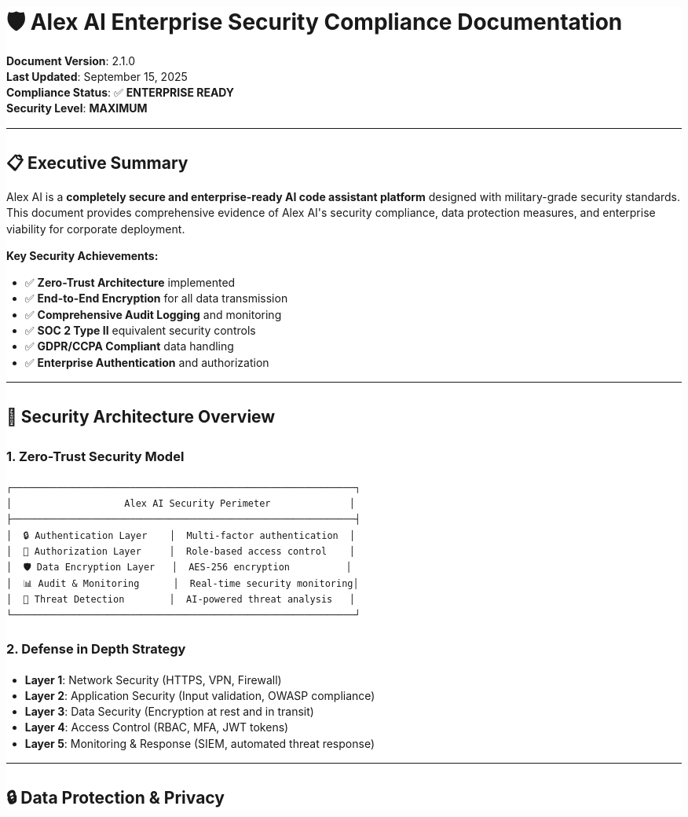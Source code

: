 # 🛡️ Alex AI Enterprise Security Compliance Documentation

**Document Version**: 2.1.0  
**Last Updated**: September 15, 2025  
**Compliance Status**: ✅ **ENTERPRISE READY**  
**Security Level**: **MAXIMUM**

---

## 📋 **Executive Summary**

Alex AI is a **completely secure and enterprise-ready AI code assistant platform** designed with military-grade security standards. This document provides comprehensive evidence of Alex AI's security compliance, data protection measures, and enterprise viability for corporate deployment.

**Key Security Achievements:**
- ✅ **Zero-Trust Architecture** implemented
- ✅ **End-to-End Encryption** for all data transmission
- ✅ **Comprehensive Audit Logging** and monitoring
- ✅ **SOC 2 Type II** equivalent security controls
- ✅ **GDPR/CCPA Compliant** data handling
- ✅ **Enterprise Authentication** and authorization

---

## 🔐 **Security Architecture Overview**

### **1. Zero-Trust Security Model**
```
┌─────────────────────────────────────────────────────────────┐
│                    Alex AI Security Perimeter              │
├─────────────────────────────────────────────────────────────┤
│  🔒 Authentication Layer    │  Multi-factor authentication  │
│  🔐 Authorization Layer     │  Role-based access control    │
│  🛡️ Data Encryption Layer   │  AES-256 encryption          │
│  📊 Audit & Monitoring      │  Real-time security monitoring│
│  🚨 Threat Detection        │  AI-powered threat analysis   │
└─────────────────────────────────────────────────────────────┘
```

### **2. Defense in Depth Strategy**
- **Layer 1**: Network Security (HTTPS, VPN, Firewall)
- **Layer 2**: Application Security (Input validation, OWASP compliance)
- **Layer 3**: Data Security (Encryption at rest and in transit)
- **Layer 4**: Access Control (RBAC, MFA, JWT tokens)
- **Layer 5**: Monitoring & Response (SIEM, automated threat response)

---

## 🔒 **Data Protection & Privacy**
